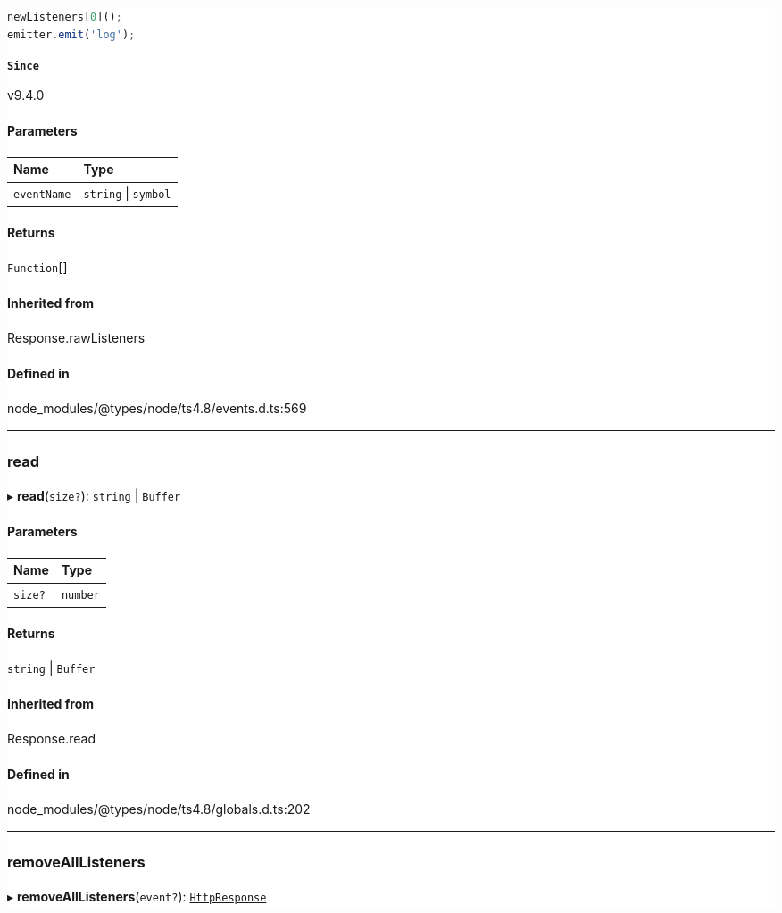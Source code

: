 ```js
newListeners[0]();
emitter.emit('log');
```

**`Since`**

v9.4.0

#### Parameters

| Name | Type |
| :------ | :------ |
| `eventName` | `string` \| `symbol` |

#### Returns

`Function`[]

#### Inherited from

Response.rawListeners

#### Defined in

node_modules/@types/node/ts4.8/events.d.ts:569

___

### read

▸ **read**(`size?`): `string` \| `Buffer`

#### Parameters

| Name | Type |
| :------ | :------ |
| `size?` | `number` |

#### Returns

`string` \| `Buffer`

#### Inherited from

Response.read

#### Defined in

node_modules/@types/node/ts4.8/globals.d.ts:202

___

### removeAllListeners

▸ **removeAllListeners**(`event?`): [`HttpResponse`](types.HttpResponse.md)
